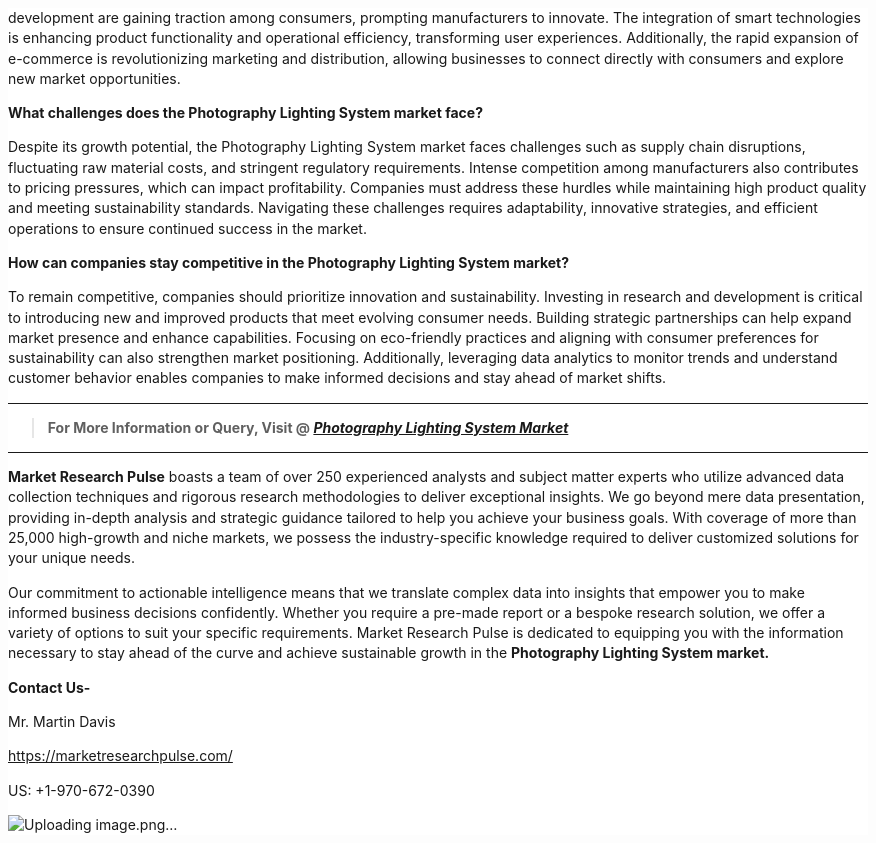 development are gaining traction among consumers, prompting manufacturers to innovate. The integration of smart technologies is enhancing product functionality and operational efficiency, transforming user experiences. Additionally, the rapid expansion of e-commerce is revolutionizing marketing and distribution, allowing businesses to connect directly with consumers and explore new market opportunities.</p><p><strong>What challenges does the Photography Lighting System market face?</strong></p><p>Despite its growth potential, the Photography Lighting System market faces challenges such as supply chain disruptions, fluctuating raw material costs, and stringent regulatory requirements. Intense competition among manufacturers also contributes to pricing pressures, which can impact profitability. Companies must address these hurdles while maintaining high product quality and meeting sustainability standards. Navigating these challenges requires adaptability, innovative strategies, and efficient operations to ensure continued success in the market.</p><p><strong>How can companies stay competitive in the Photography Lighting System market?</strong></p><p>To remain competitive, companies should prioritize innovation and sustainability. Investing in research and development is critical to introducing new and improved products that meet evolving consumer needs. Building strategic partnerships can help expand market presence and enhance capabilities. Focusing on eco-friendly practices and aligning with consumer preferences for sustainability can also strengthen market positioning. Additionally, leveraging data analytics to monitor trends and understand customer behavior enables companies to make informed decisions and stay ahead of market shifts.</p><hr /><blockquote><p><strong>For More Information or Query, Visit @&nbsp;<em><a href="https://marketresearchpulse.com/report/18759/photography-lighting-system-market?utm_source=Linkedin&utm_medium=029">Photography Lighting System Market</a></em></strong></p></blockquote><hr /><p><strong>Market Research Pulse</strong> boasts a team of over 250 experienced analysts and subject matter experts who utilize advanced data collection techniques and rigorous research methodologies to deliver exceptional insights. We go beyond mere data presentation, providing in-depth analysis and strategic guidance tailored to help you achieve your business goals. With coverage of more than 25,000 high-growth and niche markets, we possess the industry-specific knowledge required to deliver customized solutions for your unique needs.</p><p>Our commitment to actionable intelligence means that we translate complex data into insights that empower you to make informed business decisions confidently. Whether you require a pre-made report or a bespoke research solution, we offer a variety of options to suit your specific requirements. Market Research Pulse is dedicated to equipping you with the information necessary to stay ahead of the curve and achieve sustainable growth in the <strong>Photography Lighting System market.</strong></p><p><strong>Contact Us-</strong></p><p>Mr. Martin Davis</p><p>https://marketresearchpulse.com/</p><p>US: +1-970-672-0390</p>
![Uploading image.png…]()
